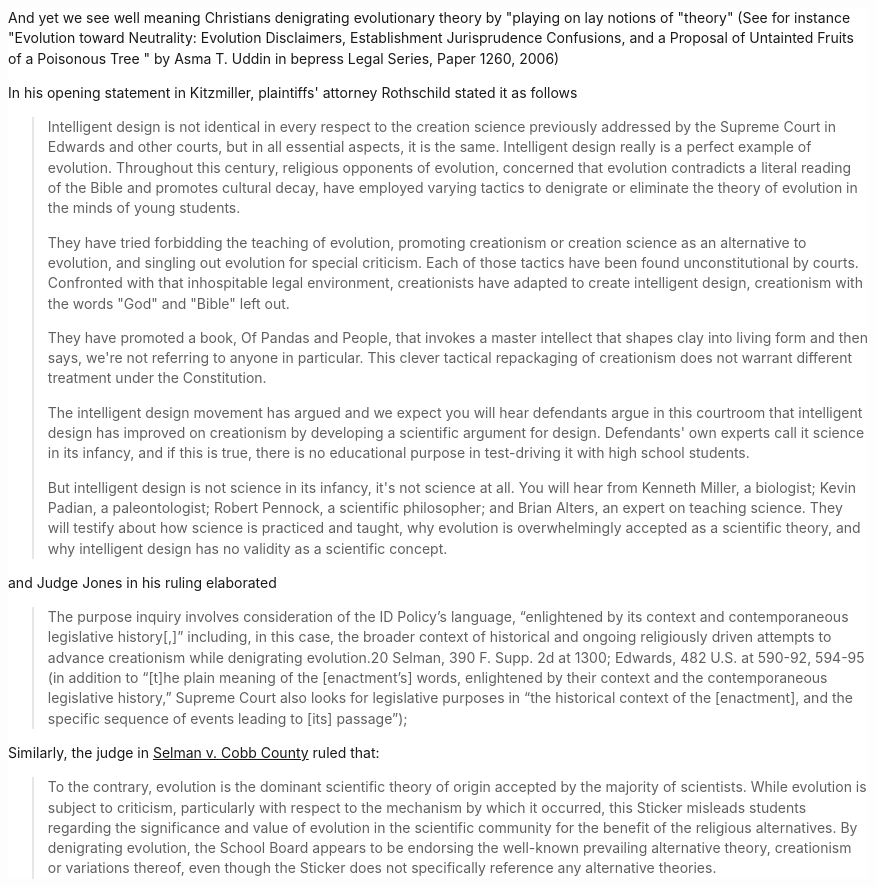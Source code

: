 And yet we see well meaning Christians denigrating evolutionary theory by "playing on lay notions of "theory" (See for instance "Evolution toward Neutrality: Evolution  Disclaimers, Establishment Jurisprudence 
Confusions, and a Proposal of Untainted  Fruits of a Poisonous Tree " by Asma T. Uddin in bepress Legal Series,   Paper 1260, 2006)

In his opening statement in Kitzmiller, plaintiffs' attorney Rothschild stated it as follows

> Intelligent design is not identical in every respect to the creation science previously addressed by the Supreme Court in Edwards and other courts, but in all essential aspects, it is the same. Intelligent design really is a perfect example of evolution. Throughout this century, religious opponents of evolution, concerned that evolution contradicts a literal reading of the Bible and promotes cultural decay, have employed varying tactics to denigrate or eliminate the theory of evolution in the minds of young students.
> 
> They have tried forbidding the teaching of evolution, promoting creationism or creation science as an alternative to evolution, and singling out evolution for special criticism. Each of those tactics have been found unconstitutional by courts. Confronted with that inhospitable legal environment, creationists have adapted to create intelligent design, creationism with the words "God" and "Bible" left out.
> 
> They have promoted a book, Of Pandas and People, that invokes a master intellect that shapes clay into living form and then says, we're not referring to anyone in particular. This clever tactical repackaging of creationism does not warrant different treatment under the Constitution.
> 
> The intelligent design movement has argued and we expect you will hear defendants argue in this courtroom that intelligent design has improved on creationism by developing a scientific argument for design. Defendants' own experts call it science in its infancy, and if this is true, there is no educational purpose in test-driving it with high school students.
> 
> But intelligent design is not science in its infancy, it's not science at all. You will hear from Kenneth Miller, a biologist; Kevin Padian, a paleontologist; Robert Pennock, a scientific philosopher; and Brian Alters, an expert on teaching science. They will testify about how science is practiced and taught, why evolution is overwhelmingly accepted as a scientific theory, and why intelligent design has no validity as a scientific concept.

and Judge Jones in his ruling elaborated

> The purpose inquiry involves consideration of the ID Policy’s language,  “enlightened by its context and contemporaneous legislative history\[,\]” including,  in this case, the broader context of historical and ongoing religiously driven  attempts to advance creationism while denigrating evolution.20  Selman, 390 F. Supp. 2d at 1300; Edwards, 482 U.S. at 590-92, 594-95 (in addition to “\[t\]he plain meaning of the \[enactment’s\] words, enlightened by their context and the contemporaneous legislative history,” Supreme Court also looks for legislative purposes in “the historical context of the \[enactment\], and the specific sequence of events leading to \[its\] passage”); 

Similarly, the judge in [Selman v. Cobb County](http://www.talkorigins.org/faqs/cobb/selman-v-cobb.html) ruled that:

> To the contrary, evolution is the dominant scientific theory of origin accepted by the majority of scientists. While evolution is subject to criticism, particularly with respect to the mechanism by which it occurred, this Sticker misleads students regarding the significance and value of evolution in the scientific community for the benefit of the religious alternatives. By denigrating evolution, the School Board appears to be endorsing the well-known prevailing alternative theory, creationism or variations thereof, even though the Sticker does not specifically reference any alternative theories.
